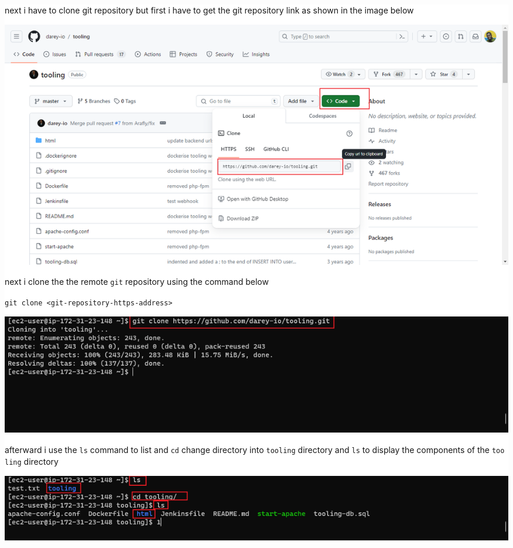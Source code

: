 
next i have to clone git repository but first i have to get the git repository link as shown in the image below

![copy git link](<img/58 copy darey repository url that i want to clone.png>)

next i clone the the remote `git` repository using the command below

```
git clone <git-repository-https-address>
```

![git clone repository](<img/57 clone git repository from darey.png>)


afterward i use the `ls` command to list and `cd` change directory into `tooling` directory and `ls` to display the components of the `tooling` directory

![list file and directories](<img/59 list files and directories change directory into tooling list files.png>)
